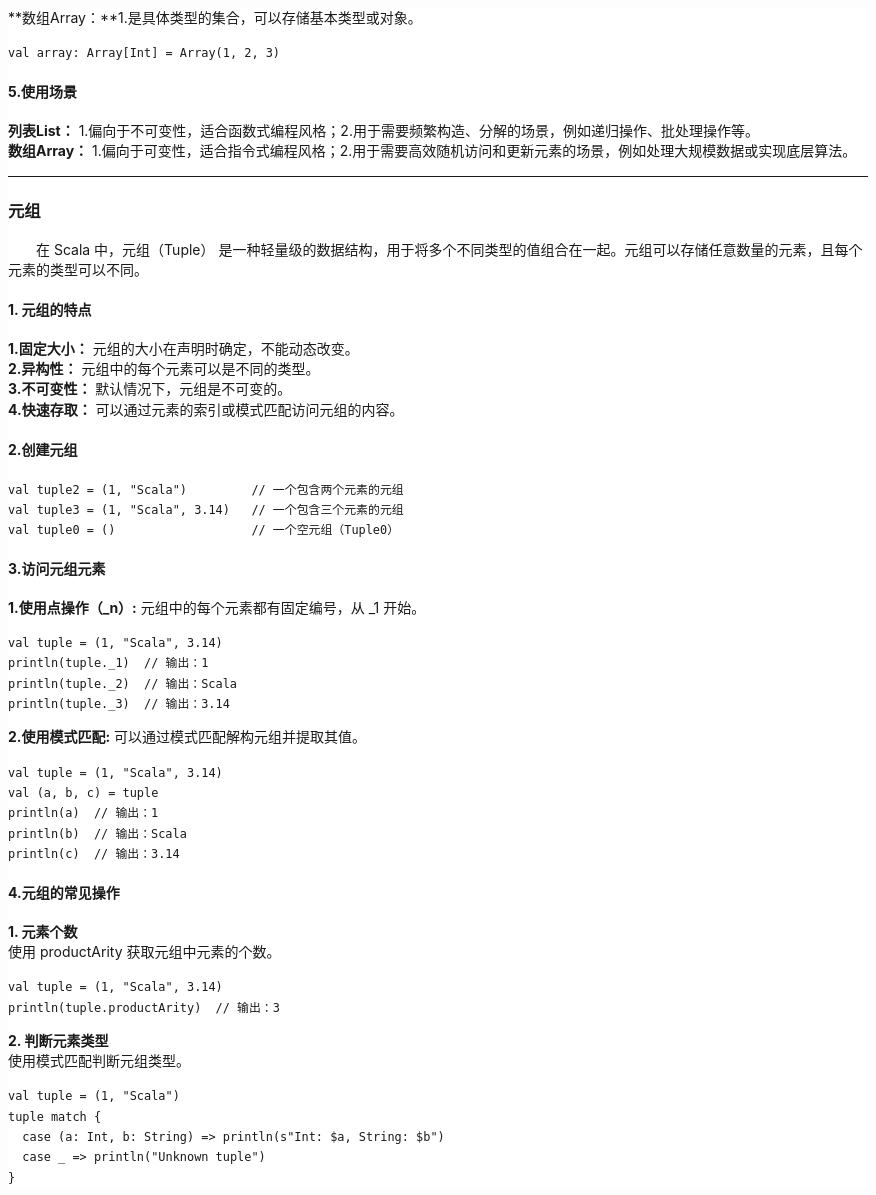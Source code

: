 **数组Array：**1.是具体类型的集合，可以存储基本类型或对象。  
```
val array: Array[Int] = Array(1, 2, 3)
```  
#### 5.使用场景
**列表List：** 1.偏向于不可变性，适合函数式编程风格；2.用于需要频繁构造、分解的场景，例如递归操作、批处理操作等。  
**数组Array：** 1.偏向于可变性，适合指令式编程风格；2.用于需要高效随机访问和更新元素的场景，例如处理大规模数据或实现底层算法。  
***
### 元组
&emsp;&emsp;在 Scala 中，元组（Tuple） 是一种轻量级的数据结构，用于将多个不同类型的值组合在一起。元组可以存储任意数量的元素，且每个元素的类型可以不同。  

#### 1. 元组的特点
**1.固定大小：** 元组的大小在声明时确定，不能动态改变。  
**2.异构性：** 元组中的每个元素可以是不同的类型。  
**3.不可变性：** 默认情况下，元组是不可变的。  
**4.快速存取：** 可以通过元素的索引或模式匹配访问元组的内容。  

#### 2.创建元组
```
val tuple2 = (1, "Scala")         // 一个包含两个元素的元组
val tuple3 = (1, "Scala", 3.14)   // 一个包含三个元素的元组
val tuple0 = ()                   // 一个空元组（Tuple0）
```  
#### 3.访问元组元素
**1.使用点操作（_n）:** 元组中的每个元素都有固定编号，从 _1 开始。  
```
val tuple = (1, "Scala", 3.14)
println(tuple._1)  // 输出：1
println(tuple._2)  // 输出：Scala
println(tuple._3)  // 输出：3.14
```  

**2.使用模式匹配:** 可以通过模式匹配解构元组并提取其值。  
```
val tuple = (1, "Scala", 3.14)
val (a, b, c) = tuple
println(a)  // 输出：1
println(b)  // 输出：Scala
println(c)  // 输出：3.14
```  

#### 4.元组的常见操作
**1. 元素个数**  
使用 productArity 获取元组中元素的个数。  
```
val tuple = (1, "Scala", 3.14)
println(tuple.productArity)  // 输出：3
```  

**2. 判断元素类型**  
使用模式匹配判断元组类型。  
```
val tuple = (1, "Scala")
tuple match {
  case (a: Int, b: String) => println(s"Int: $a, String: $b")
  case _ => println("Unknown tuple")
}
```  
